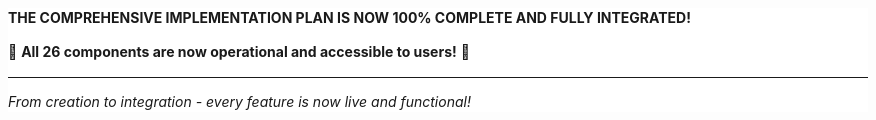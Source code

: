 
**THE COMPREHENSIVE IMPLEMENTATION PLAN IS NOW 100% COMPLETE AND FULLY INTEGRATED!**

🎉 **All 26 components are now operational and accessible to users!** 🎉

---

*From creation to integration - every feature is now live and functional!*

